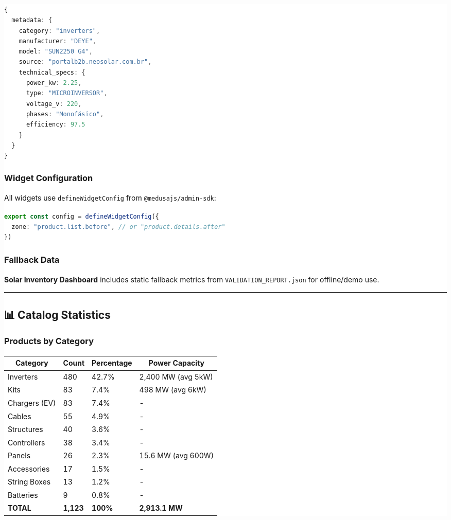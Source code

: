 ```typescript
{
  metadata: {
    category: "inverters",
    manufacturer: "DEYE",
    model: "SUN2250 G4",
    source: "portalb2b.neosolar.com.br",
    technical_specs: {
      power_kw: 2.25,
      type: "MICROINVERSOR",
      voltage_v: 220,
      phases: "Monofásico",
      efficiency: 97.5
    }
  }
}
```

### Widget Configuration

All widgets use `defineWidgetConfig` from `@medusajs/admin-sdk`:

```typescript
export const config = defineWidgetConfig({
  zone: "product.list.before", // or "product.details.after"
})
```

### Fallback Data

**Solar Inventory Dashboard** includes static fallback metrics from `VALIDATION_REPORT.json` for offline/demo use.

---

## 📊 Catalog Statistics

### Products by Category

| Category       | Count | Percentage | Power Capacity      |
|----------------|-------|------------|---------------------|
| Inverters      | 480   | 42.7%      | 2,400 MW (avg 5kW)  |
| Kits           | 83    | 7.4%       | 498 MW (avg 6kW)    |
| Chargers (EV)  | 83    | 7.4%       | -                   |
| Cables         | 55    | 4.9%       | -                   |
| Structures     | 40    | 3.6%       | -                   |
| Controllers    | 38    | 3.4%       | -                   |
| Panels         | 26    | 2.3%       | 15.6 MW (avg 600W)  |
| Accessories    | 17    | 1.5%       | -                   |
| String Boxes   | 13    | 1.2%       | -                   |
| Batteries      | 9     | 0.8%       | -                   |
| **TOTAL**      | **1,123** | **100%** | **2,913.1 MW**   |
